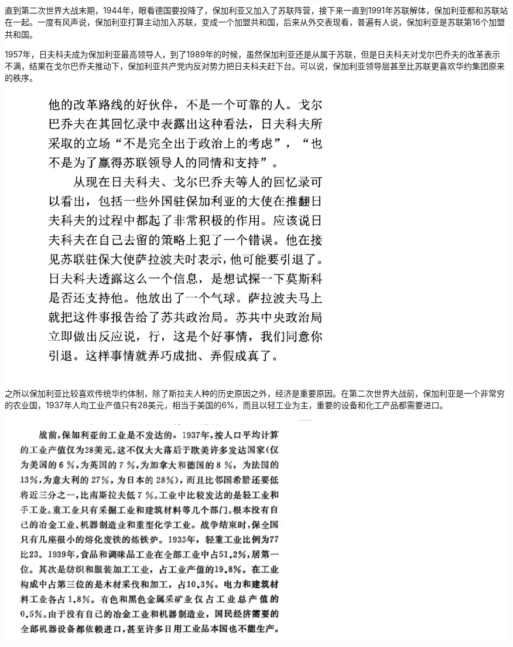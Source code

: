 直到第二次世界大战末期，1944年，眼看德国要投降了，保加利亚又加入了苏联阵营，接下来一直到1991年苏联解体，保加利亚都和苏联站在一起。一度有风声说，保加利亚打算主动加入苏联，变成一个加盟共和国，后来从外交表现看，普遍有人说，保加利亚是苏联第16个加盟共和国。

1957年，日夫科夫成为保加利亚最高领导人，到了1989年的时候，虽然保加利亚还是从属于苏联，但是日夫科夫对戈尔巴乔夫的改革表示不满，结果在戈尔巴乔夫推动下，保加利亚共产党内反对势力把日夫科夫赶下台。可以说，保加利亚领导层甚至比苏联更喜欢华约集团原来的秩序。

![](/images/btnews/0201_0300/0218/image14.webp)

之所以保加利亚比较喜欢传统华约体制，除了斯拉夫人种的历史原因之外，经济是重要原因。在第二次世界大战前，保加利亚是一个非常穷的农业国，1937年人均工业产值只有28美元，相当于美国的6%，而且以轻工业为主，重要的设备和化工产品都需要进口。

![](/images/btnews/0201_0300/0218/image15.webp)
